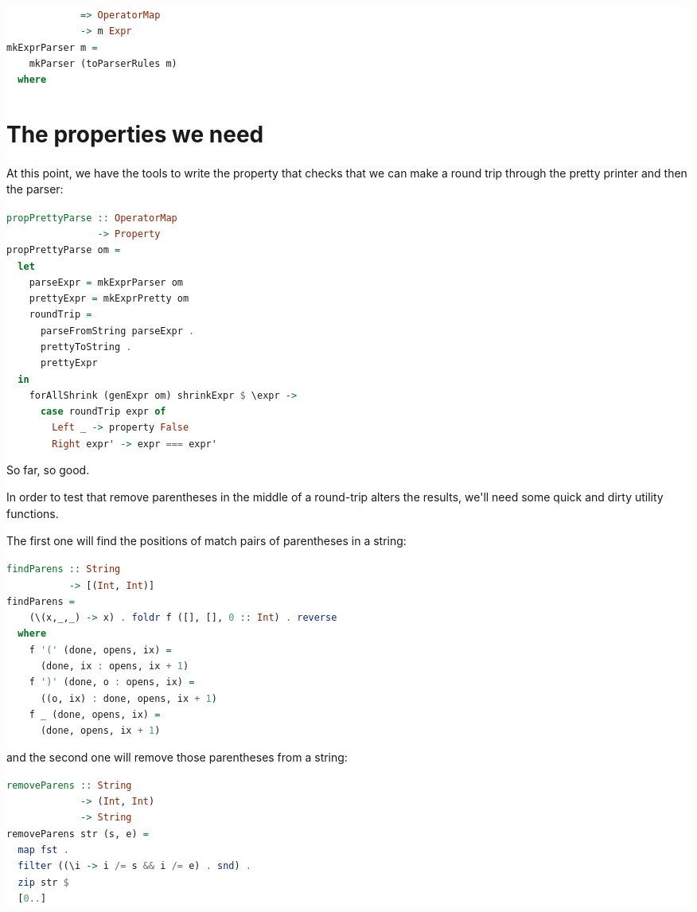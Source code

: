```haskell
             => OperatorMap
             -> m Expr
mkExprParser m =
    mkParser (toParserRules m)
  where
```

# The properties we need

At this point, we have the tools to write the property that checks that we can make a round trip through the pretty printer and then the parser:
```haskell
propPrettyParse :: OperatorMap
                -> Property
propPrettyParse om =
  let
    parseExpr = mkExprParser om
    prettyExpr = mkExprPretty om
    roundTrip =
      parseFromString parseExpr .
      prettyToString .
      prettyExpr
  in
    forAllShrink (genExpr om) shrinkExpr $ \expr ->
      case roundTrip expr of
        Left _ -> property False
        Right expr' -> expr === expr'
```

So far, so good.

In order to test that remove parentheses in the middle of a round-trip alters the results, we'll need some quick and dirty utility functions.

The first one will find the positions of match pairs of parentheses in a string:
```haskell
findParens :: String
           -> [(Int, Int)]
findParens =
    (\(x,_,_) -> x) . foldr f ([], [], 0 :: Int) . reverse
  where
    f '(' (done, opens, ix) =
      (done, ix : opens, ix + 1)
    f ')' (done, o : opens, ix) =
      ((o, ix) : done, opens, ix + 1)
    f _ (done, opens, ix) =
      (done, opens, ix + 1)
```
and the second one will remove those parentheses from a string:
```haskell
removeParens :: String
             -> (Int, Int)
             -> String
removeParens str (s, e) =
  map fst .
  filter ((\i -> i /= s && i /= e) . snd) .
  zip str $
  [0..]
```
